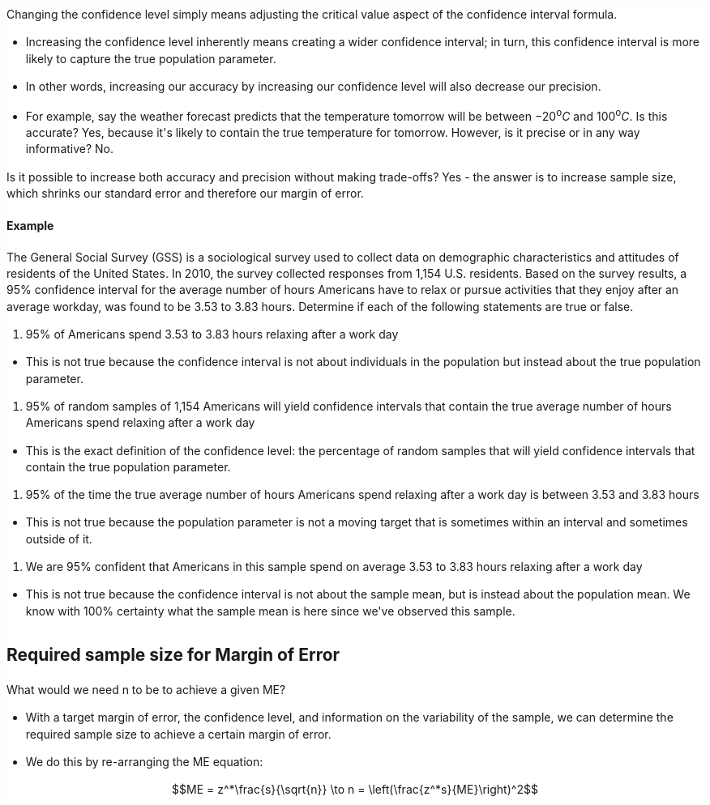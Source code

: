 Changing the confidence level simply means adjusting the critical value aspect of the confidence interval formula.

- Increasing the confidence level inherently means creating a wider confidence interval; in turn, this confidence interval is more likely to capture the true population parameter.

- In other words, increasing our accuracy by increasing our confidence level will also decrease our precision.

- For example, say the weather forecast predicts that the temperature tomorrow will be between $-20^\text{o}C$ and $100^\text{o}C$. Is this accurate? Yes, because it's likely to contain the true temperature for tomorrow. However, is it precise or in any way informative? No.

Is it possible to increase both accuracy and precision without making trade-offs? Yes - the answer is to increase sample size, which shrinks our standard error and therefore our margin of error.

#### Example

The General Social Survey (GSS) is a sociological survey used to collect data on demographic characteristics and attitudes of residents of the United States. In 2010, the survey collected responses from 1,154 U.S. residents. Based on the survey results, a 95% confidence interval for the average number of hours Americans have to relax or pursue activities that they enjoy after an average workday, was found to be 3.53 to 3.83 hours. Determine if each of the following statements are true or false.  

1. 95% of Americans spend 3.53 to 3.83 hours relaxing after a work day

- This is not true because the confidence interval is not about individuals in the population but instead about the true population parameter.

1. 95% of random samples of 1,154 Americans will yield confidence intervals that contain the true average number of hours Americans spend relaxing after a work day

- This is the exact definition of the confidence level: the percentage of random samples that will yield confidence intervals that contain the true population parameter.

1. 95% of the time the true average number of hours Americans spend relaxing after a work day is between 3.53 and 3.83 hours

- This is not true because the population parameter is not a moving target that is sometimes within an interval and sometimes outside of it.

1. We are 95% confident that Americans in this sample spend on average 3.53 to 3.83 hours relaxing after a work day

- This is not true because the confidence interval is not about the sample mean, but is instead about the population mean. We know with 100% certainty what the sample mean is here since we've observed this sample.

## Required sample size for Margin of Error

What would we need n to be to achieve a given ME?

- With a target margin of error, the confidence level, and information on the variability of the sample, we can determine the required sample size to achieve a certain margin of error.

- We do this by re-arranging the ME equation:

$$ME = z^*\frac{s}{\sqrt{n}} \to n = \left(\frac{z^*s}{ME}\right)^2$$
